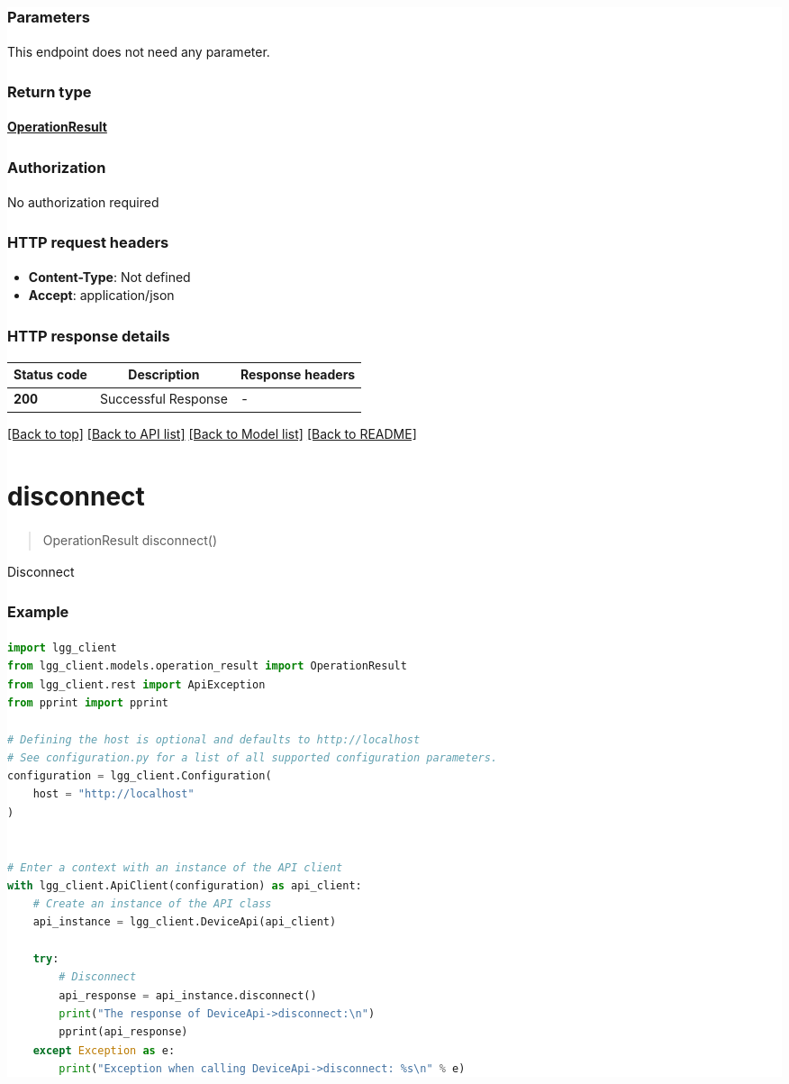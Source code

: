 

### Parameters

This endpoint does not need any parameter.

### Return type

[**OperationResult**](OperationResult.md)

### Authorization

No authorization required

### HTTP request headers

 - **Content-Type**: Not defined
 - **Accept**: application/json

### HTTP response details

| Status code | Description | Response headers |
|-------------|-------------|------------------|
**200** | Successful Response |  -  |

[[Back to top]](#) [[Back to API list]](../README.md#documentation-for-api-endpoints) [[Back to Model list]](../README.md#documentation-for-models) [[Back to README]](../README.md)

# **disconnect**
> OperationResult disconnect()

Disconnect

### Example


```python
import lgg_client
from lgg_client.models.operation_result import OperationResult
from lgg_client.rest import ApiException
from pprint import pprint

# Defining the host is optional and defaults to http://localhost
# See configuration.py for a list of all supported configuration parameters.
configuration = lgg_client.Configuration(
    host = "http://localhost"
)


# Enter a context with an instance of the API client
with lgg_client.ApiClient(configuration) as api_client:
    # Create an instance of the API class
    api_instance = lgg_client.DeviceApi(api_client)

    try:
        # Disconnect
        api_response = api_instance.disconnect()
        print("The response of DeviceApi->disconnect:\n")
        pprint(api_response)
    except Exception as e:
        print("Exception when calling DeviceApi->disconnect: %s\n" % e)
```
